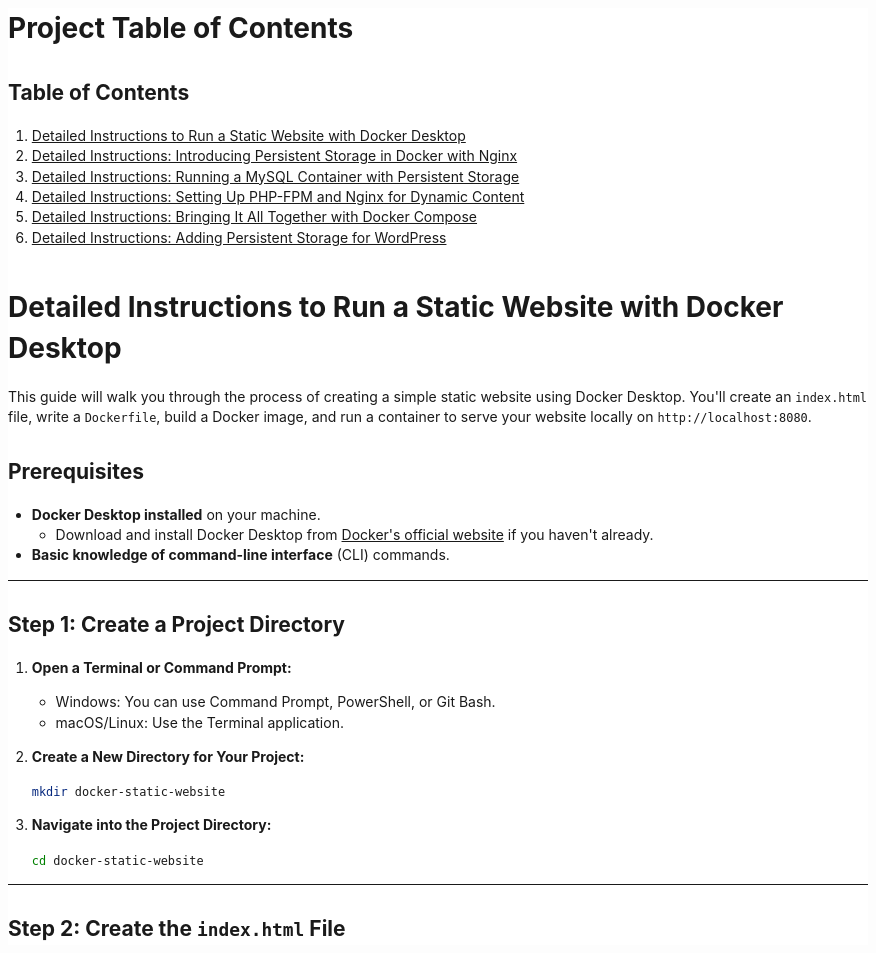 # Project Table of Contents
## Table of Contents

1. [Detailed Instructions to Run a Static Website with Docker Desktop](#detailed-instructions-to-run-a-static-website-with-docker-desktop)
2. [Detailed Instructions: Introducing Persistent Storage in Docker with Nginx](#detailed-instructions-introducing-persistent-storage-in-docker-with-nginx)
3. [Detailed Instructions: Running a MySQL Container with Persistent Storage](#detailed-instructions-running-a-mysql-container-with-persistent-storage)
4. [Detailed Instructions: Setting Up PHP-FPM and Nginx for Dynamic Content](#detailed-instructions-setting-up-php-fpm-and-nginx-for-dynamic-content)
5. [Detailed Instructions: Bringing It All Together with Docker Compose](#detailed-instructions-bringing-it-all-together-with-docker-compose)
6. [Detailed Instructions: Adding Persistent Storage for WordPress](#detailed-instructions-adding-persistent-storage-for-wordpress)

# Detailed Instructions to Run a Static Website with Docker Desktop

This guide will walk you through the process of creating a simple static website using Docker Desktop. You'll create an `index.html` file, write a `Dockerfile`, build a Docker image, and run a container to serve your website locally on `http://localhost:8080`.

## Prerequisites

- **Docker Desktop installed** on your machine.
  - Download and install Docker Desktop from [Docker's official website](https://www.docker.com/products/docker-desktop) if you haven't already.
- **Basic knowledge of command-line interface** (CLI) commands.

---

## Step 1: Create a Project Directory

1. **Open a Terminal or Command Prompt:**
   - Windows: You can use Command Prompt, PowerShell, or Git Bash.
   - macOS/Linux: Use the Terminal application.

2. **Create a New Directory for Your Project:**
   ```bash
   mkdir docker-static-website
   ```
3. **Navigate into the Project Directory:**
   ```bash
   cd docker-static-website
   ```

---

## Step 2: Create the `index.html` File
